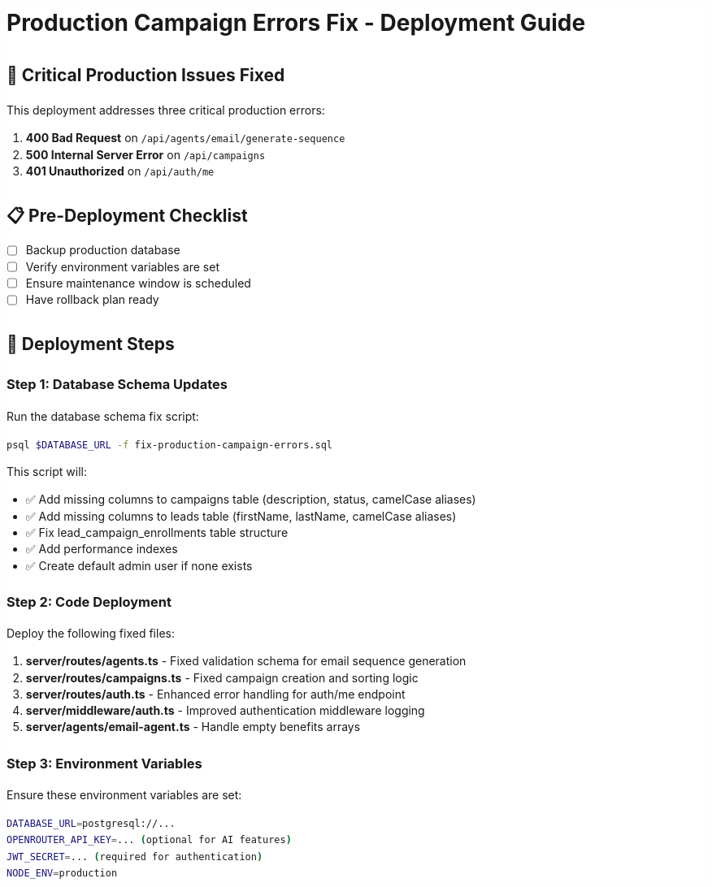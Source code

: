 # Production Campaign Errors Fix - Deployment Guide

## 🚨 Critical Production Issues Fixed

This deployment addresses three critical production errors:

1. **400 Bad Request** on `/api/agents/email/generate-sequence`
2. **500 Internal Server Error** on `/api/campaigns` 
3. **401 Unauthorized** on `/api/auth/me`

## 📋 Pre-Deployment Checklist

- [ ] Backup production database
- [ ] Verify environment variables are set
- [ ] Ensure maintenance window is scheduled
- [ ] Have rollback plan ready

## 🔧 Deployment Steps

### Step 1: Database Schema Updates

Run the database schema fix script:

```bash
psql $DATABASE_URL -f fix-production-campaign-errors.sql
```

This script will:
- ✅ Add missing columns to campaigns table (description, status, camelCase aliases)
- ✅ Add missing columns to leads table (firstName, lastName, camelCase aliases)  
- ✅ Fix lead_campaign_enrollments table structure
- ✅ Add performance indexes
- ✅ Create default admin user if none exists

### Step 2: Code Deployment

Deploy the following fixed files:

1. **server/routes/agents.ts** - Fixed validation schema for email sequence generation
2. **server/routes/campaigns.ts** - Fixed campaign creation and sorting logic
3. **server/routes/auth.ts** - Enhanced error handling for auth/me endpoint
4. **server/middleware/auth.ts** - Improved authentication middleware logging
5. **server/agents/email-agent.ts** - Handle empty benefits arrays

### Step 3: Environment Variables

Ensure these environment variables are set:

```bash
DATABASE_URL=postgresql://...
OPENROUTER_API_KEY=... (optional for AI features)
JWT_SECRET=... (required for authentication)
NODE_ENV=production
```
